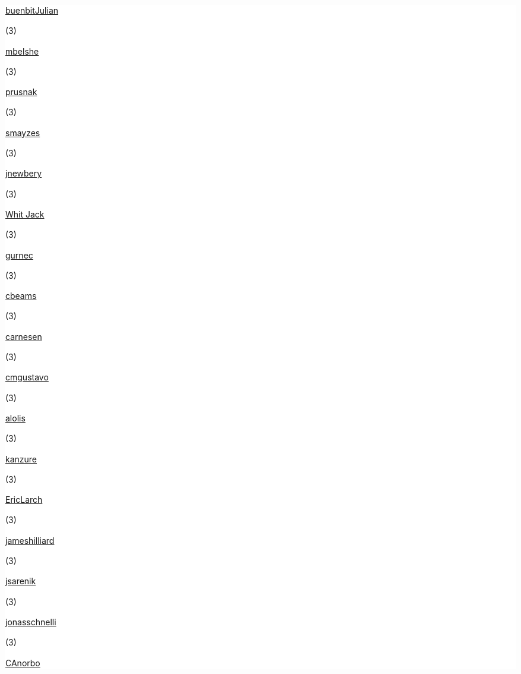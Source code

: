 [buenbitJulian](https://github.com/buenbitJulian)

(3)

[mbelshe](https://github.com/mbelshe)

(3)

[prusnak](https://github.com/prusnak)

(3)

[smayzes](https://github.com/smayzes)

(3)

[jnewbery](https://github.com/jnewbery)

(3)

[Whit Jack](https://github.com/whitj00)

(3)

[gurnec](https://github.com/gurnec)

(3)

[cbeams](https://github.com/cbeams)

(3)

[carnesen](https://github.com/carnesen)

(3)

[cmgustavo](https://github.com/cmgustavo)

(3)

[alolis](https://github.com/alolis)

(3)

[kanzure](https://github.com/kanzure)

(3)

[EricLarch](https://github.com/EricLarch)

(3)

[jameshilliard](https://github.com/jameshilliard)

(3)

[jsarenik](https://github.com/jsarenik)

(3)

[jonasschnelli](https://github.com/jonasschnelli)

(3)

[CAnorbo](https://github.com/CAnorbo)

